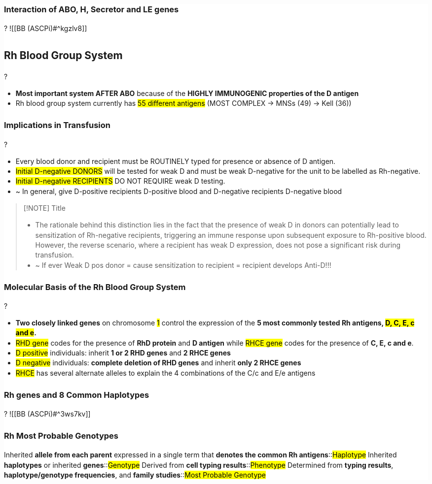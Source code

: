 ### Interaction of ABO, H, Secretor and LE genes
?
![[BB (ASCPi)#^kgzlv8]]


## Rh Blood Group System
?
- **Most important system AFTER ABO** because of the **HIGHLY IMMUNOGENIC properties of the D antigen**
- Rh blood group system currently has <mark class="red">55 different antigens</mark> (MOST COMPLEX → MNSs (49) → Kell (36))

### Implications in Transfusion
?
- Every blood donor and recipient must be ROUTINELY typed for presence or absence of D antigen.
- <mark class="red">Initial D-negative DONORS</mark> will be tested for weak D and must be weak D-negative for the unit to be labelled as Rh-negative.
- <mark class="red">Initial D-negative RECIPIENTS</mark> DO NOT REQUIRE weak D testing.
- ~ In general, give D-positive recipients D-positive blood and D-negative recipients D-negative blood


> [!NOTE] Title
> - The rationale behind this distinction lies in the fact that the presence of weak D in donors can potentially lead to sensitization of Rh-negative recipients, triggering an immune response upon subsequent exposure to Rh-positive blood. However, the reverse scenario, where a recipient has weak D expression, does not pose a significant risk during transfusion. 
> - ~ If ever Weak D pos donor = cause sensitization to recipient = recipient develops Anti-D!!!

### Molecular Basis of the Rh Blood Group System
?
- **Two closely linked genes** on chromosome <mark class="red">1</mark> control the expression of the **5 most commonly tested Rh antigens, <mark class="red">D, C, E, c and e</mark>.**
- <mark class="red">RHD gene</mark> codes for the presence of **RhD protein** and **D antigen** while <mark class="red">RHCE gene</mark> codes for the presence of **C, E, c and e**.
- <mark class="red">D positive</mark> individuals: inherit **1 or 2 RHD genes** and **2 RHCE genes**
- <mark class="red">D negative</mark> individuals: **complete deletion of RHD genes** and inherit **only 2 RHCE genes**
- <mark class="red">RHCE</mark> has several alternate alleles to explain the 4 combinations of the C/c and E/e antigens

### Rh genes and 8 Common Haplotypes
?
![[BB (ASCPi)#^3ws7kv]]


### Rh Most Probable Genotypes

Inherited **allele from each parent** expressed in a single term that **denotes the common Rh antigens**::<mark class="red">Haplotype</mark>
Inherited **haplotypes** or inherited **genes**::<mark class="red">Genotype</mark>
Derived from **cell typing results**::<mark class="red">Phenotype</mark>
Determined from **typing results**, **haplotype/genotype frequencies**, and **family studies**::<mark class="red">Most Probable Genotype</mark>
